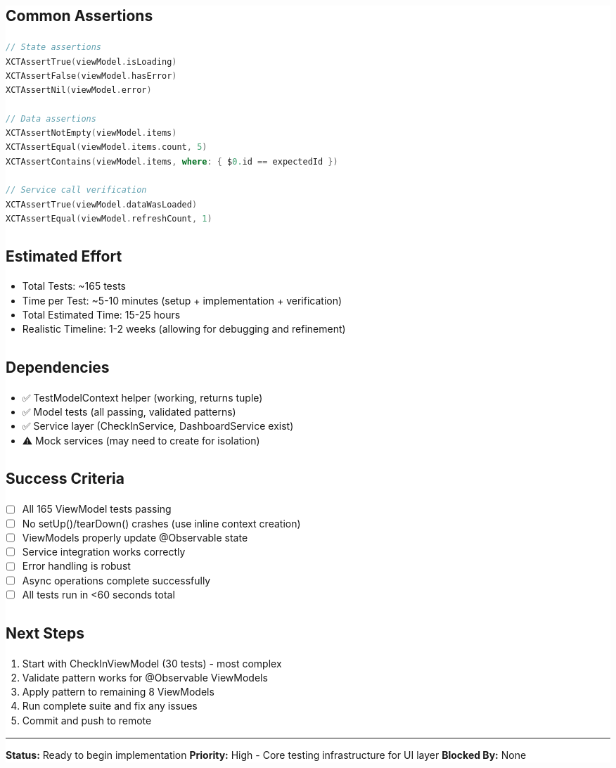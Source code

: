 ## Common Assertions

```swift
// State assertions
XCTAssertTrue(viewModel.isLoading)
XCTAssertFalse(viewModel.hasError)
XCTAssertNil(viewModel.error)

// Data assertions
XCTAssertNotEmpty(viewModel.items)
XCTAssertEqual(viewModel.items.count, 5)
XCTAssertContains(viewModel.items, where: { $0.id == expectedId })

// Service call verification
XCTAssertTrue(viewModel.dataWasLoaded)
XCTAssertEqual(viewModel.refreshCount, 1)
```

## Estimated Effort

- Total Tests: ~165 tests
- Time per Test: ~5-10 minutes (setup + implementation + verification)
- Total Estimated Time: 15-25 hours
- Realistic Timeline: 1-2 weeks (allowing for debugging and refinement)

## Dependencies

- ✅ TestModelContext helper (working, returns tuple)
- ✅ Model tests (all passing, validated patterns)
- ✅ Service layer (CheckInService, DashboardService exist)
- ⚠️ Mock services (may need to create for isolation)

## Success Criteria

- [ ] All 165 ViewModel tests passing
- [ ] No setUp()/tearDown() crashes (use inline context creation)
- [ ] ViewModels properly update @Observable state
- [ ] Service integration works correctly
- [ ] Error handling is robust
- [ ] Async operations complete successfully
- [ ] All tests run in <60 seconds total

## Next Steps

1. Start with CheckInViewModel (30 tests) - most complex
2. Validate pattern works for @Observable ViewModels
3. Apply pattern to remaining 8 ViewModels
4. Run complete suite and fix any issues
5. Commit and push to remote

---

**Status:** Ready to begin implementation
**Priority:** High - Core testing infrastructure for UI layer
**Blocked By:** None
